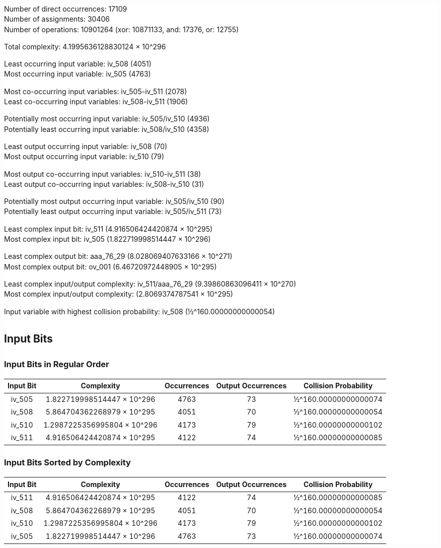 Number of direct occurrences: 17109  
Number of assignments: 30406  
Number of operations: 10901264
(xor: 10871133,
and: 17376,
or: 12755)

Total complexity: 4.1995636128830124 × 10^296

Least occurring input variable: iv_508 (4051)  
Most occurring input variable: iv_505 (4763)

Most co-occurring input variables: iv_505-iv_511 (2078)  
Least co-occurring input variables: iv_508-iv_511 (1906)

Potentially most occurring input variable: iv_505/iv_510 (4936)  
Potentially least occurring input variable: iv_508/iv_510 (4358)

Least output occurring input variable: iv_508 (70)  
Most output occurring input variable: iv_510 (79)

Most output co-occurring input variables: iv_510-iv_511 (38)  
Least output co-occurring input variables: iv_508-iv_510 (31)

Potentially most output occurring input variable: iv_505/iv_510 (90)  
Potentially least output occurring input variable: iv_505/iv_511 (73)

Least complex input bit: iv_511 (4.916506424420874 × 10^295)  
Most complex input bit: iv_505 (1.822719998514447 × 10^296)

Least complex output bit: aaa_76_29 (8.028069407633166 × 10^271)  
Most complex output bit: ov_001 (6.46720972448905 × 10^295)

Least complex input/output complexity: iv_511/aaa_76_29 (9.39860863096411 × 10^270)  
Most complex input/output complexity:  (2.8069374787541 × 10^295)

Input variable with highest collision probability: iv_508 (½^160.00000000000054)

## Input Bits

### Input Bits in Regular Order

| Input Bit | Complexity | Occurrences | Output Occurrences | Collision Probability |
|:---------:|:----------:|:-----------:|:------------------:|:---------------------:|
| iv_505 | 1.822719998514447 × 10^296 | 4763 | 73 | ½^160.00000000000074 |
| iv_508 | 5.864704362268979 × 10^295 | 4051 | 70 | ½^160.00000000000054 |
| iv_510 | 1.2987225356995804 × 10^296 | 4173 | 79 | ½^160.00000000000102 |
| iv_511 | 4.916506424420874 × 10^295 | 4122 | 74 | ½^160.00000000000085 |

### Input Bits Sorted by Complexity

| Input Bit | Complexity | Occurrences | Output Occurrences | Collision Probability |
|:---------:|:----------:|:-----------:|:------------------:|:---------------------:|
| iv_511 | 4.916506424420874 × 10^295 | 4122 | 74 | ½^160.00000000000085 |
| iv_508 | 5.864704362268979 × 10^295 | 4051 | 70 | ½^160.00000000000054 |
| iv_510 | 1.2987225356995804 × 10^296 | 4173 | 79 | ½^160.00000000000102 |
| iv_505 | 1.822719998514447 × 10^296 | 4763 | 73 | ½^160.00000000000074 |
